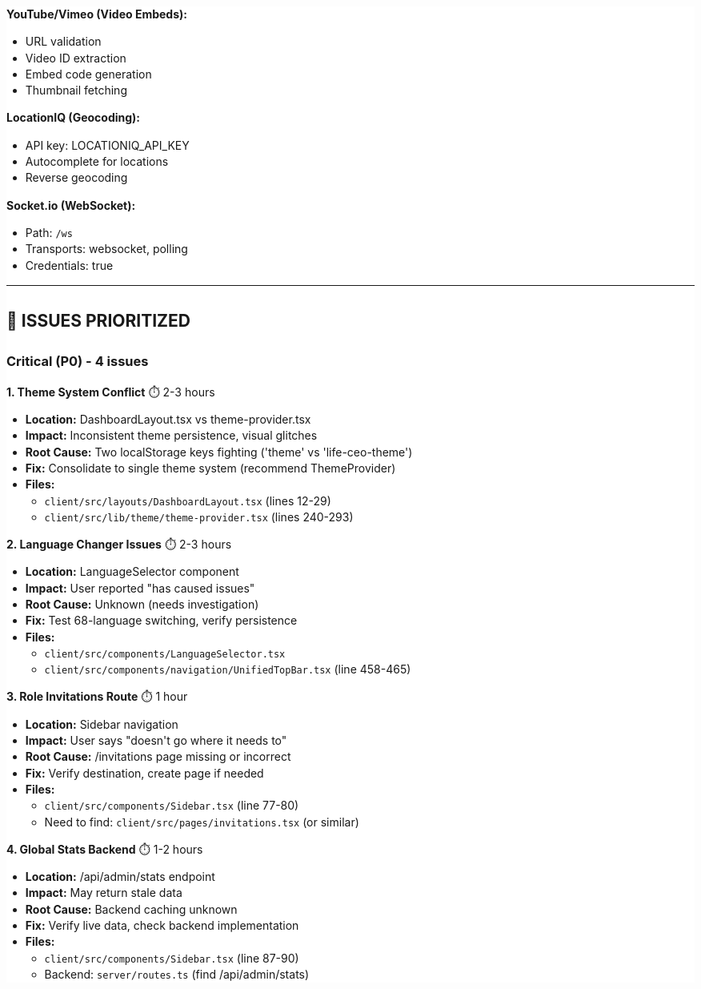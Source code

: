 **YouTube/Vimeo (Video Embeds):**
- URL validation
- Video ID extraction
- Embed code generation
- Thumbnail fetching

**LocationIQ (Geocoding):**
- API key: LOCATIONIQ_API_KEY
- Autocomplete for locations
- Reverse geocoding

**Socket.io (WebSocket):**
- Path: `/ws`
- Transports: websocket, polling
- Credentials: true

---

## 🐛 ISSUES PRIORITIZED

### Critical (P0) - 4 issues

**1. Theme System Conflict** ⏱️ 2-3 hours
- **Location:** DashboardLayout.tsx vs theme-provider.tsx
- **Impact:** Inconsistent theme persistence, visual glitches
- **Root Cause:** Two localStorage keys fighting ('theme' vs 'life-ceo-theme')
- **Fix:** Consolidate to single theme system (recommend ThemeProvider)
- **Files:**
  - `client/src/layouts/DashboardLayout.tsx` (lines 12-29)
  - `client/src/lib/theme/theme-provider.tsx` (lines 240-293)

**2. Language Changer Issues** ⏱️ 2-3 hours
- **Location:** LanguageSelector component
- **Impact:** User reported "has caused issues"
- **Root Cause:** Unknown (needs investigation)
- **Fix:** Test 68-language switching, verify persistence
- **Files:**
  - `client/src/components/LanguageSelector.tsx`
  - `client/src/components/navigation/UnifiedTopBar.tsx` (line 458-465)

**3. Role Invitations Route** ⏱️ 1 hour
- **Location:** Sidebar navigation
- **Impact:** User says "doesn't go where it needs to"
- **Root Cause:** /invitations page missing or incorrect
- **Fix:** Verify destination, create page if needed
- **Files:**
  - `client/src/components/Sidebar.tsx` (line 77-80)
  - Need to find: `client/src/pages/invitations.tsx` (or similar)

**4. Global Stats Backend** ⏱️ 1-2 hours
- **Location:** /api/admin/stats endpoint
- **Impact:** May return stale data
- **Root Cause:** Backend caching unknown
- **Fix:** Verify live data, check backend implementation
- **Files:**
  - `client/src/components/Sidebar.tsx` (line 87-90)
  - Backend: `server/routes.ts` (find /api/admin/stats)
